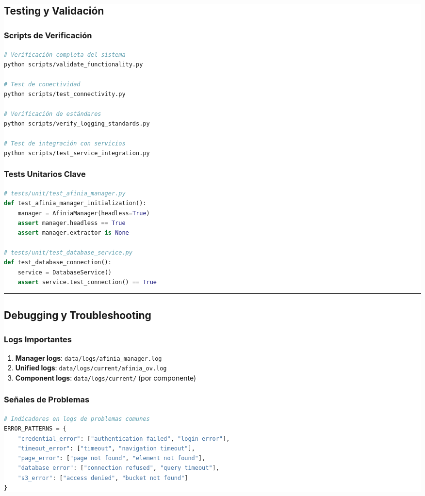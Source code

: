 
## Testing y Validación

### Scripts de Verificación
```bash
# Verificación completa del sistema
python scripts/validate_functionality.py

# Test de conectividad
python scripts/test_connectivity.py

# Verificación de estándares
python scripts/verify_logging_standards.py

# Test de integración con servicios
python scripts/test_service_integration.py
```

### Tests Unitarios Clave
```python
# tests/unit/test_afinia_manager.py
def test_afinia_manager_initialization():
    manager = AfiniaManager(headless=True)
    assert manager.headless == True
    assert manager.extractor is None

# tests/unit/test_database_service.py
def test_database_connection():
    service = DatabaseService()
    assert service.test_connection() == True
```

---

## Debugging y Troubleshooting

### Logs Importantes
1. **Manager logs**: `data/logs/afinia_manager.log`
2. **Unified logs**: `data/logs/current/afinia_ov.log`
3. **Component logs**: `data/logs/current/` (por componente)

### Señales de Problemas
```python
# Indicadores en logs de problemas comunes
ERROR_PATTERNS = {
    "credential_error": ["authentication failed", "login error"],
    "timeout_error": ["timeout", "navigation timeout"],
    "page_error": ["page not found", "element not found"],
    "database_error": ["connection refused", "query timeout"],
    "s3_error": ["access denied", "bucket not found"]
}
```

